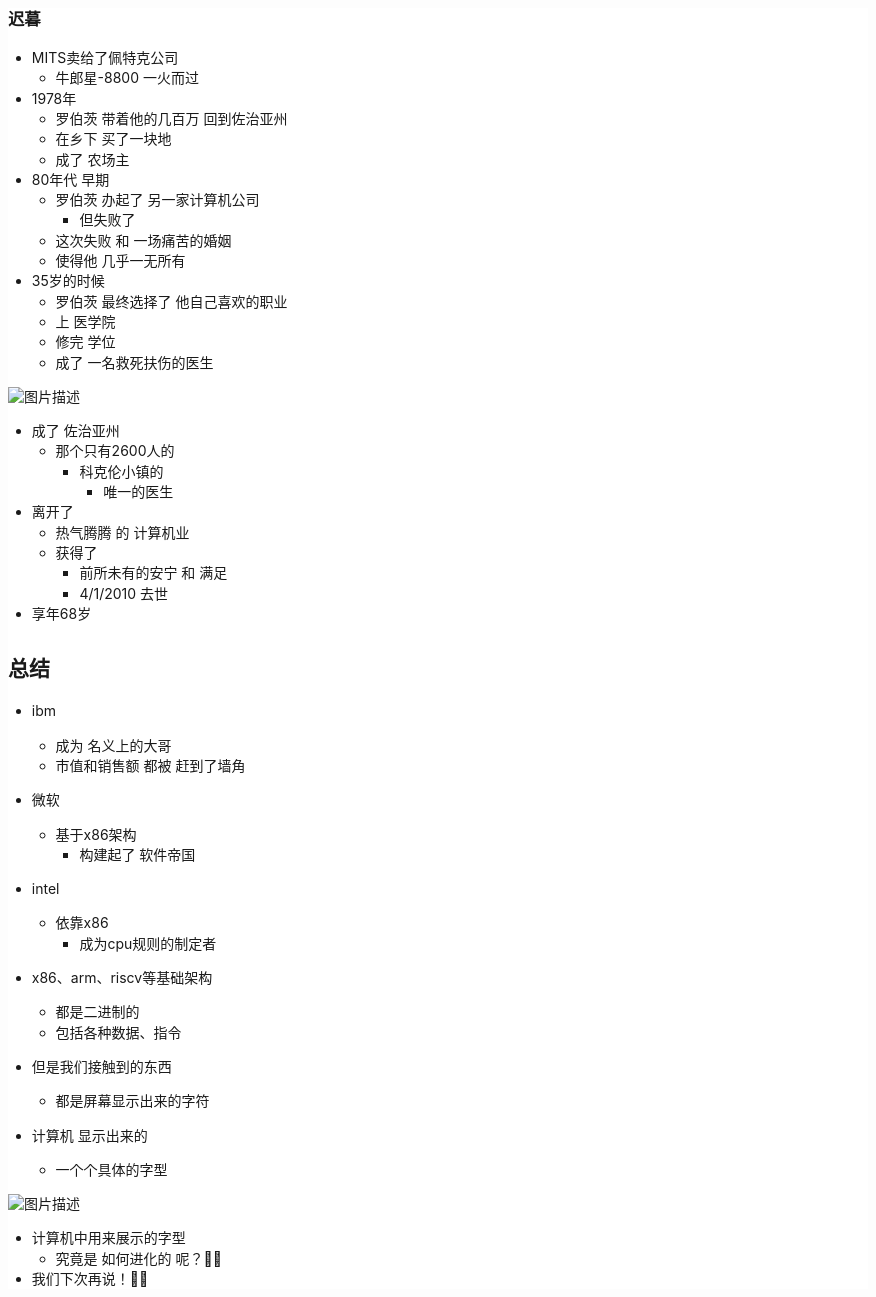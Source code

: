 ### 迟暮

- MITS卖给了佩特克公司
	- 牛郎星-8800 一火而过
- 1978年
	- 罗伯茨 带着他的几百万 回到佐治亚州
	- 在乡下 买了一块地
	- 成了 农场主
- 80年代 早期
	- 罗伯茨 办起了 另一家计算机公司
		- 但失败了
	- 这次失败 和 一场痛苦的婚姻
	- 使得他 几乎一无所有
- 35岁的时候
	- 罗伯茨 最终选择了 他自己喜欢的职业
	- 上 医学院
	- 修完 学位
	- 成了 一名救死扶伤的医生

![图片描述](https://doc.shiyanlou.com/courses/uid1190679-20230106-1672990634556)

- 成了 佐治亚州 
	- 那个只有2600人的
		- 科克伦小镇的
			- 唯一的医生
- 离开了 
	- 热气腾腾 的 计算机业
	- 获得了 
		- 前所未有的安宁 和 满足
		- 4/1/2010 去世
- 享年68岁

## 总结

- ibm 
	- 成为 名义上的大哥
	- 市值和销售额 都被 赶到了墙角
- 微软 
	- 基于x86架构 
		- 构建起了 软件帝国
- intel 
	- 依靠x86 
		- 成为cpu规则的制定者
- x86、arm、riscv等基础架构 
	- 都是二进制的
	- 包括各种数据、指令
- 但是我们接触到的东西 
	- 都是屏幕显示出来的字符

- 计算机 显示出来的
	- 一个个具体的字型

![图片描述](https://doc.shiyanlou.com/courses/uid1190679-20230211-1676102469203)

- 计算机中用来展示的字型 
	- 究竟是 如何进化的 呢？🤔🤔
- 我们下次再说！👋🏻